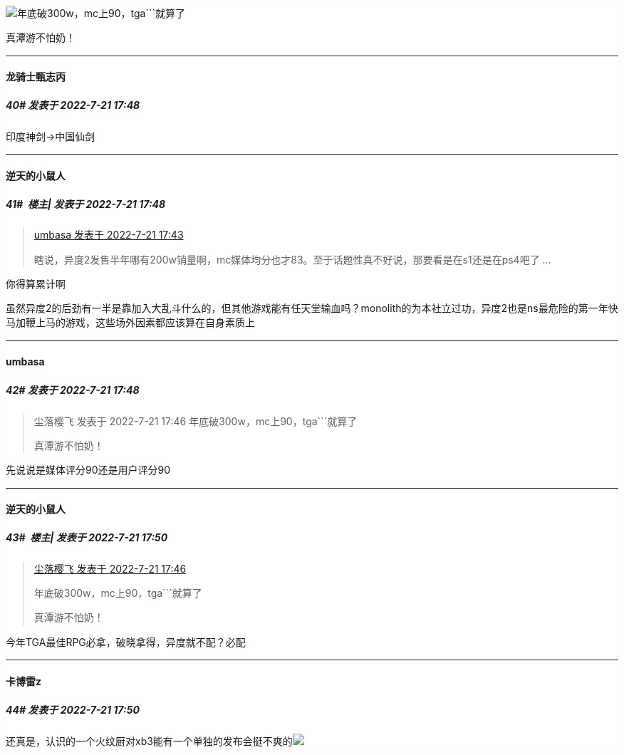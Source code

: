 <img src="https://static.saraba1st.com/image/smiley/face2017/250.png" referrerpolicy="no-referrer">年底破300w，mc上90，tga```就算了

真潭游不怕奶！

*****

####  龙骑士甄志丙  
##### 40#       发表于 2022-7-21 17:48

印度神剑→中国仙剑

*****

####  逆天的小鼠人  
##### 41#         楼主| 发表于 2022-7-21 17:48

<blockquote><a href="httphttps://bbs.saraba1st.com/2b/forum.php?mod=redirect&amp;goto=findpost&amp;pid=56737671&amp;ptid=2082409" target="_blank">umbasa 发表于 2022-7-21 17:43</a>

瞎说，异度2发售半年哪有200w销量啊，mc媒体均分也才83。至于话题性真不好说，那要看是在s1还是在ps4吧了 ...</blockquote>
你得算累计啊

虽然异度2的后劲有一半是靠加入大乱斗什么的，但其他游戏能有任天堂输血吗？monolith的为本社立过功，异度2也是ns最危险的第一年快马加鞭上马的游戏，这些场外因素都应该算在自身素质上

*****

####  umbasa  
##### 42#       发表于 2022-7-21 17:48

<blockquote>尘落樱飞 发表于 2022-7-21 17:46
年底破300w，mc上90，tga```就算了

真潭游不怕奶！</blockquote>
先说说是媒体评分90还是用户评分90

*****

####  逆天的小鼠人  
##### 43#         楼主| 发表于 2022-7-21 17:50

<blockquote><a href="httphttps://bbs.saraba1st.com/2b/forum.php?mod=redirect&amp;goto=findpost&amp;pid=56737699&amp;ptid=2082409" target="_blank">尘落樱飞 发表于 2022-7-21 17:46</a>

年底破300w，mc上90，tga```就算了

真潭游不怕奶！</blockquote>
今年TGA最佳RPG必拿，破晓拿得，异度就不配？必配

*****

####  卡博雷z  
##### 44#       发表于 2022-7-21 17:50

还真是，认识的一个火纹厨对xb3能有一个单独的发布会挺不爽的<img src="https://static.saraba1st.com/image/smiley/face2017/216.png" referrerpolicy="no-referrer">
